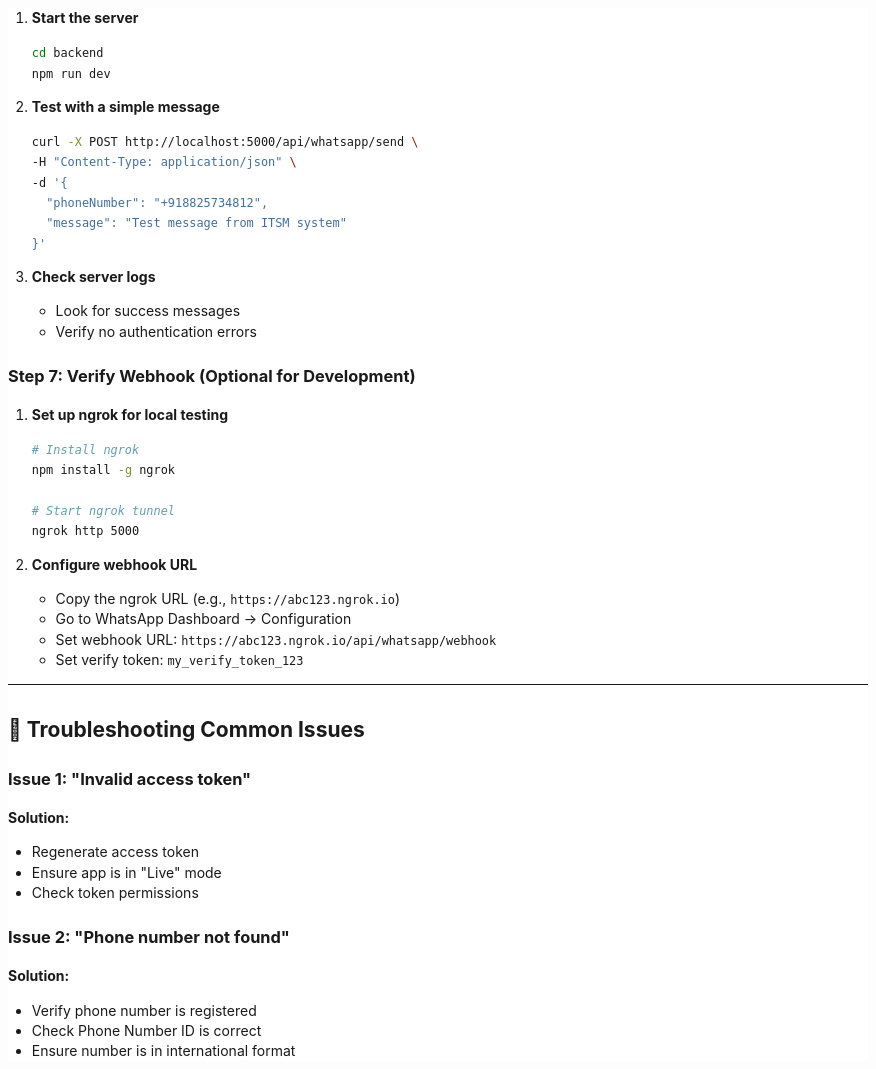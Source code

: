 1. **Start the server**
   ```bash
   cd backend
   npm run dev
   ```

2. **Test with a simple message**
   ```bash
   curl -X POST http://localhost:5000/api/whatsapp/send \
   -H "Content-Type: application/json" \
   -d '{
     "phoneNumber": "+918825734812",
     "message": "Test message from ITSM system"
   }'
   ```

3. **Check server logs**
   - Look for success messages
   - Verify no authentication errors

### Step 7: Verify Webhook (Optional for Development)

1. **Set up ngrok for local testing**
   ```bash
   # Install ngrok
   npm install -g ngrok
   
   # Start ngrok tunnel
   ngrok http 5000
   ```

2. **Configure webhook URL**
   - Copy the ngrok URL (e.g., `https://abc123.ngrok.io`)
   - Go to WhatsApp Dashboard → Configuration
   - Set webhook URL: `https://abc123.ngrok.io/api/whatsapp/webhook`
   - Set verify token: `my_verify_token_123`

---

## 🔧 Troubleshooting Common Issues

### Issue 1: "Invalid access token"
**Solution:**
- Regenerate access token
- Ensure app is in "Live" mode
- Check token permissions

### Issue 2: "Phone number not found"
**Solution:**
- Verify phone number is registered
- Check Phone Number ID is correct
- Ensure number is in international format
